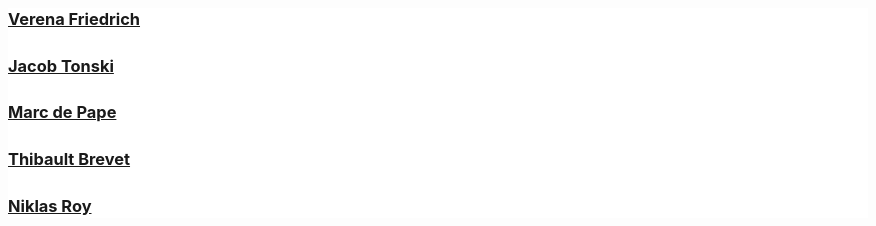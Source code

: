 <div class="video-card">

### [Verena Friedrich](http://heavythinking.org/)

<div class="iframe-16-9-container">
<iframe class="vimeoIframe"  title="vimeo-player" src="https://player.vimeo.com/video/89723780?h=c3d6b12950" width="640" height="360" frameborder="0" allowfullscreen></iframe>
</div>
</div>

<div class="video-card">

### [Jacob Tonski](https://jacobtonski.com/)

<div class="iframe-16-9-container">
<iframe class="vimeoIframe" title="vimeo-player" src="https://player.vimeo.com/video/72826106?h=f0de1fba2c" width="640" height="360" frameborder="0" allowfullscreen></iframe>
</div>
</div>

<div class="video-card">

### [Marc de Pape](https://www.marcdepape.com/)

<div class="iframe-16-9-container">
<iframe class="vimeoIframe" title="vimeo-player" src="https://player.vimeo.com/video/65505545?h=ca50ea970c" width="640" height="360" frameborder="0" allowfullscreen></iframe>
</div>
</div>

<div class="video-card">

### [Thibault Brevet](https://www.thibault.io/)

<div class="iframe-16-9-container">
<iframe class="vimeoIframe" title="vimeo-player" src="https://player.vimeo.com/video/60475086?h=9b8e57e07f" width="640" height="360" frameborder="0" allowfullscreen></iframe>
</div>
</div>

<div class="video-card">

### [Niklas Roy](https://niklasroy.com/graffomat/)

<div class="iframe-16-9-container">
<iframe class="youTubeIframe" width="560" height="315" src="https://www.youtube.com/embed/Pz5CftU_bJw" title="YouTube video player" frameborder="0" allow="accelerometer; autoplay; clipboard-write; encrypted-media; gyroscope; picture-in-picture; web-share" allowfullscreen></iframe>
</div>
</div>

</div>
